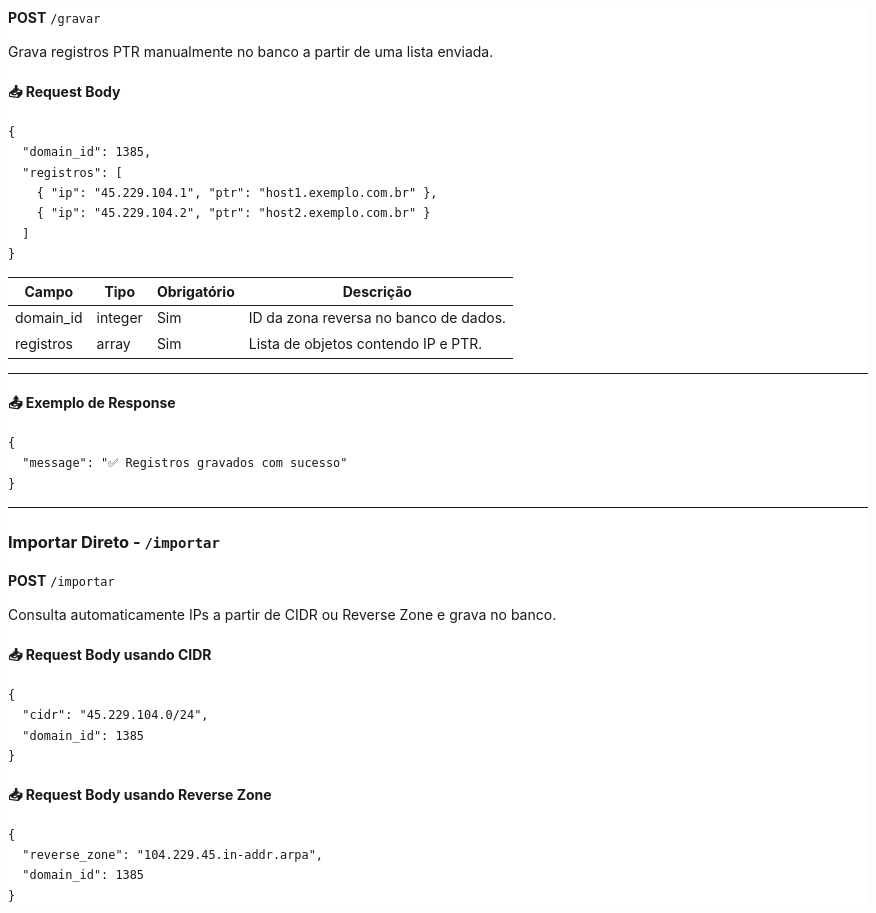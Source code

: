 **POST** `/gravar`

Grava registros PTR manualmente no banco a partir de uma lista enviada.

#### 📥 Request Body

```
{
  "domain_id": 1385,
  "registros": [
    { "ip": "45.229.104.1", "ptr": "host1.exemplo.com.br" },
    { "ip": "45.229.104.2", "ptr": "host2.exemplo.com.br" }
  ]
}
```

| Campo      | Tipo     | Obrigatório | Descrição                              |
|------------|----------|--------------|----------------------------------------|
| domain_id  | integer  | Sim          | ID da zona reversa no banco de dados. |
| registros  | array    | Sim          | Lista de objetos contendo IP e PTR.   |

---

#### 📤 Exemplo de Response

```
{
  "message": "✅ Registros gravados com sucesso"
}
```

---

### Importar Direto - `/importar`

**POST** `/importar`

Consulta automaticamente IPs a partir de CIDR ou Reverse Zone e grava no banco.

#### 📥 Request Body usando CIDR

```
{
  "cidr": "45.229.104.0/24",
  "domain_id": 1385
}
```

#### 📥 Request Body usando Reverse Zone

```
{
  "reverse_zone": "104.229.45.in-addr.arpa",
  "domain_id": 1385
}
```
